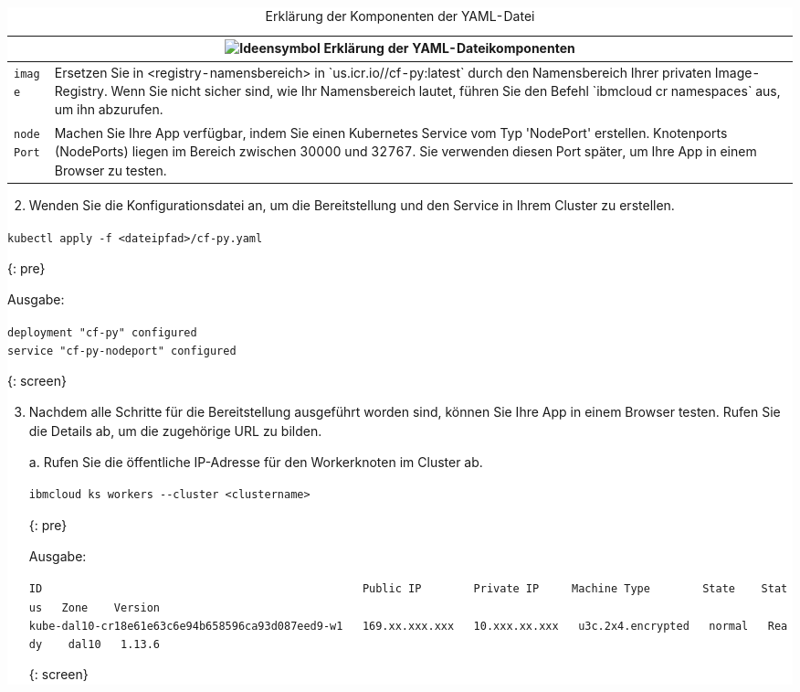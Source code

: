   <table>
  <caption>Erklärung der Komponenten der YAML-Datei</caption>
  <thead>
  <th colspan=2><img src="images/idea.png" alt="Ideensymbol"/> Erklärung der YAML-Dateikomponenten</th>
  </thead>
  <tbody>
  <tr>
  <td><code>image</code></td>
  <td>Ersetzen Sie in &lt;registry-namensbereich&gt; in `us.icr.io/<registry-namensbereich>/cf-py:latest` durch den Namensbereich Ihrer privaten Image-Registry. Wenn Sie nicht sicher sind, wie Ihr Namensbereich lautet, führen Sie den Befehl `ibmcloud cr namespaces` aus, um ihn abzurufen.</td>
  </tr>
  <tr>
  <td><code>nodePort</code></td>
  <td>Machen Sie Ihre App verfügbar, indem Sie einen Kubernetes Service vom Typ 'NodePort' erstellen. Knotenports (NodePorts) liegen im Bereich zwischen 30000 und 32767. Sie verwenden diesen Port später, um Ihre App in einem Browser zu testen.</td>
  </tr>
  </tbody></table>

2. Wenden Sie die Konfigurationsdatei an, um die Bereitstellung und den Service in Ihrem Cluster zu erstellen.

  ```
  kubectl apply -f <dateipfad>/cf-py.yaml
  ```
  {: pre}

  Ausgabe:

  ```
  deployment "cf-py" configured
  service "cf-py-nodeport" configured
  ```
  {: screen}

3. Nachdem alle Schritte für die Bereitstellung ausgeführt worden sind, können Sie Ihre App in einem Browser testen. Rufen Sie die Details ab, um die zugehörige URL zu bilden.

    a.  Rufen Sie die öffentliche IP-Adresse für den Workerknoten im Cluster ab.

    ```
    ibmcloud ks workers --cluster <clustername>
    ```
    {: pre}

    Ausgabe:

    ```
    ID                                                 Public IP        Private IP     Machine Type        State    Status   Zone    Version   
    kube-dal10-cr18e61e63c6e94b658596ca93d087eed9-w1   169.xx.xxx.xxx   10.xxx.xx.xxx   u3c.2x4.encrypted   normal   Ready    dal10   1.13.6
    ```
    {: screen}
